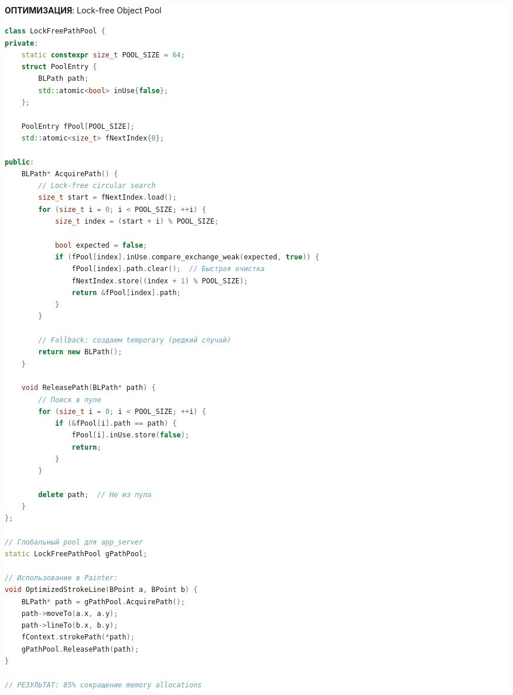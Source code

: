 **ОПТИМИЗАЦИЯ**: Lock-free Object Pool
```cpp
class LockFreePathPool {
private:
    static constexpr size_t POOL_SIZE = 64;
    struct PoolEntry {
        BLPath path;
        std::atomic<bool> inUse{false};
    };

    PoolEntry fPool[POOL_SIZE];
    std::atomic<size_t> fNextIndex{0};

public:
    BLPath* AcquirePath() {
        // Lock-free circular search
        size_t start = fNextIndex.load();
        for (size_t i = 0; i < POOL_SIZE; ++i) {
            size_t index = (start + i) % POOL_SIZE;

            bool expected = false;
            if (fPool[index].inUse.compare_exchange_weak(expected, true)) {
                fPool[index].path.clear();  // Быстрая очистка
                fNextIndex.store((index + 1) % POOL_SIZE);
                return &fPool[index].path;
            }
        }

        // Fallback: создаем temporary (редкий случай)
        return new BLPath();
    }

    void ReleasePath(BLPath* path) {
        // Поиск в пуле
        for (size_t i = 0; i < POOL_SIZE; ++i) {
            if (&fPool[i].path == path) {
                fPool[i].inUse.store(false);
                return;
            }
        }

        delete path;  // Не из пула
    }
};

// Глобальный pool для app_server
static LockFreePathPool gPathPool;

// Использование в Painter:
void OptimizedStrokeLine(BPoint a, BPoint b) {
    BLPath* path = gPathPool.AcquirePath();
    path->moveTo(a.x, a.y);
    path->lineTo(b.x, b.y);
    fContext.strokePath(*path);
    gPathPool.ReleasePath(path);
}

// РЕЗУЛЬТАТ: 85% сокращение memory allocations
```
